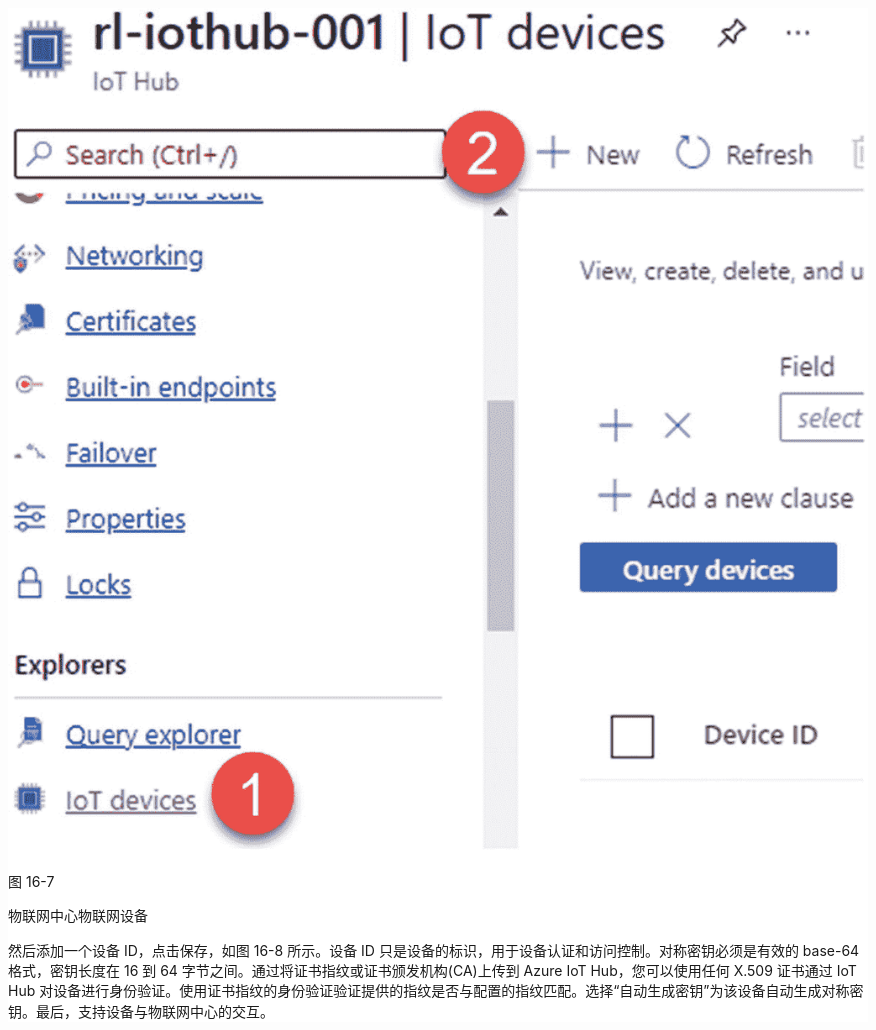 ![img/511918_1_En_16_Fig7_HTML.jpg](img/511918_1_En_16_Fig7_HTML.jpg)

图 16-7

物联网中心物联网设备

然后添加一个设备 ID，点击保存，如图 16-8 所示。设备 ID 只是设备的标识，用于设备认证和访问控制。对称密钥必须是有效的 base-64 格式，密钥长度在 16 到 64 字节之间。通过将证书指纹或证书颁发机构(CA)上传到 Azure IoT Hub，您可以使用任何 X.509 证书通过 IoT Hub 对设备进行身份验证。使用证书指纹的身份验证验证提供的指纹是否与配置的指纹匹配。选择“自动生成密钥”为该设备自动生成对称密钥。最后，支持设备与物联网中心的交互。
